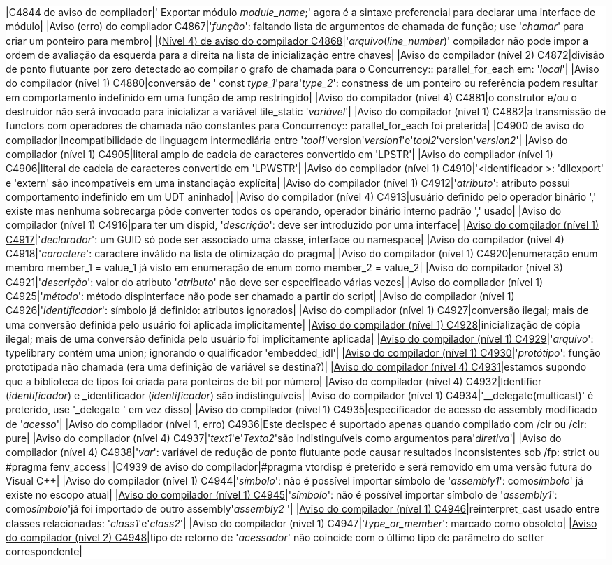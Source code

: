 |C4844 de aviso do compilador|' Exportar módulo *module_name*;' agora é a sintaxe preferencial para declarar uma interface de módulo|
|[Aviso (erro) do compilador C4867](compiler-warning-c4867.md)|'*função*': faltando lista de argumentos de chamada de função; use '*chamar*' para criar um ponteiro para membro|
|[(Nível 4) de aviso do compilador C4868](compiler-warning-c4868.md)|'_arquivo_(*line_number*)' compilador não pode impor a ordem de avaliação da esquerda para a direita na lista de inicialização entre chaves|
|Aviso do compilador (nível 2) C4872|divisão de ponto flutuante por zero detectado ao compilar o grafo de chamada para o Concurrency:: parallel_for_each em: '*local*'|
|Aviso do compilador (nível 1) C4880|conversão de ' const *type_1*'para'*type_2*': constness de um ponteiro ou referência podem resultar em comportamento indefinido em uma função de amp restringido|
|Aviso do compilador (nível 4) C4881|o construtor e/ou o destruidor não será invocado para inicializar a variável tile_static '*variável*'|
|Aviso do compilador (nível 1) C4882|a transmissão de functors com operadores de chamada não constantes para Concurrency:: parallel_for_each foi preterida|
|C4900 de aviso do compilador|Incompatibilidade de linguagem intermediária entre '*tool1*'version'*version1*'e'*tool2*'version'*version2*'|
|[Aviso do compilador (nível 1) C4905](compiler-warning-level-1-c4905.md)|literal amplo de cadeia de caracteres convertido em 'LPSTR'|
|[Aviso do compilador (nível 1) C4906](compiler-warning-level-1-c4906.md)|literal de cadeia de caracteres convertido em 'LPWSTR'|
|Aviso do compilador (nível 1) C4910|'\<identificador >: 'dllexport' e 'extern' são incompatíveis em uma instanciação explícita|
|Aviso do compilador (nível 1) C4912|'*atributo*': atributo possui comportamento indefinido em um UDT aninhado|
|Aviso do compilador (nível 4) C4913|usuário definido pelo operador binário ',' existe mas nenhuma sobrecarga pôde converter todos os operando, operador binário interno padrão ',' usado|
|Aviso do compilador (nível 1) C4916|para ter um dispid, '*descrição*': deve ser introduzido por uma interface|
|[Aviso do compilador (nível 1) C4917](compiler-warning-level-1-c4917.md)|'*declarador*': um GUID só pode ser associado uma classe, interface ou namespace|
|Aviso do compilador (nível 4) C4918|'*caractere*': caractere inválido na lista de otimização do pragma|
|Aviso do compilador (nível 1) C4920|enumeração enum membro member_1 = value_1 já visto em enumeração de enum como member_2 = value_2|
|Aviso do compilador (nível 3) C4921|'*descrição*': valor do atributo '*atributo*' não deve ser especificado várias vezes|
|Aviso do compilador (nível 1) C4925|'*método*': método dispinterface não pode ser chamado a partir do script|
|Aviso do compilador (nível 1) C4926|'*identificador*': símbolo já definido: atributos ignorados|
|[Aviso do compilador (nível 1) C4927](compiler-warning-level-1-c4927.md)|conversão ilegal; mais de uma conversão definida pelo usuário foi aplicada implicitamente|
|[Aviso do compilador (nível 1) C4928](compiler-warning-level-1-c4928.md)|inicialização de cópia ilegal; mais de uma conversão definida pelo usuário foi implicitamente aplicada|
|[Aviso do compilador (nível 1) C4929](compiler-warning-level-1-c4929.md)|'*arquivo*': typelibrary contém uma union; ignorando o qualificador 'embedded_idl'|
|[Aviso do compilador (nível 1) C4930](compiler-warning-level-1-c4930.md)|'*protótipo*': função prototipada não chamada (era uma definição de variável se destina?)|
|[Aviso do compilador (nível 4) C4931](compiler-warning-level-4-c4931.md)|estamos supondo que a biblioteca de tipos foi criada para ponteiros de bit por número|
|Aviso do compilador (nível 4) C4932|Identifier (*identificador*) e \_identificador (*identificador*) são indistinguíveis|
|Aviso do compilador (nível 1) C4934|'__delegate(multicast)' é preterido, use '\_delegate ' em vez disso|
|Aviso do compilador (nível 1) C4935|especificador de acesso de assembly modificado de '*acesso*'|
|Aviso do compilador (nível 1, erro) C4936|Este declspec é suportado apenas quando compilado com /clr ou /clr: pure|
|Aviso do compilador (nível 4) C4937|'*text1*'e'*Texto2*'são indistinguíveis como argumentos para'*diretiva*'|
|Aviso do compilador (nível 4) C4938|'*var*': variável de redução de ponto flutuante pode causar resultados inconsistentes sob /fp: strict ou #pragma fenv_access|
|C4939 de aviso do compilador|#pragma vtordisp é preterido e será removido em uma versão futura do Visual C++|
|Aviso do compilador (nível 1) C4944|'*símbolo*': não é possível importar símbolo de '*assembly1*': como*símbolo*' já existe no escopo atual|
|[Aviso do compilador (nível 1) C4945](compiler-warning-level-1-c4945.md)|'*símbolo*': não é possível importar símbolo de '*assembly1*': como*símbolo*'já foi importado de outro assembly'*assembly2* '|
|[Aviso do compilador (nível 1) C4946](compiler-warning-level-1-c4946.md)|reinterpret_cast usado entre classes relacionadas: '*class1*'e'*class2*'|
|Aviso do compilador (nível 1) C4947|'*type_or_member*': marcado como obsoleto|
|[Aviso do compilador (nível 2) C4948](compiler-warning-level-2-c4948.md)|tipo de retorno de '*acessador*' não coincide com o último tipo de parâmetro do setter correspondente|